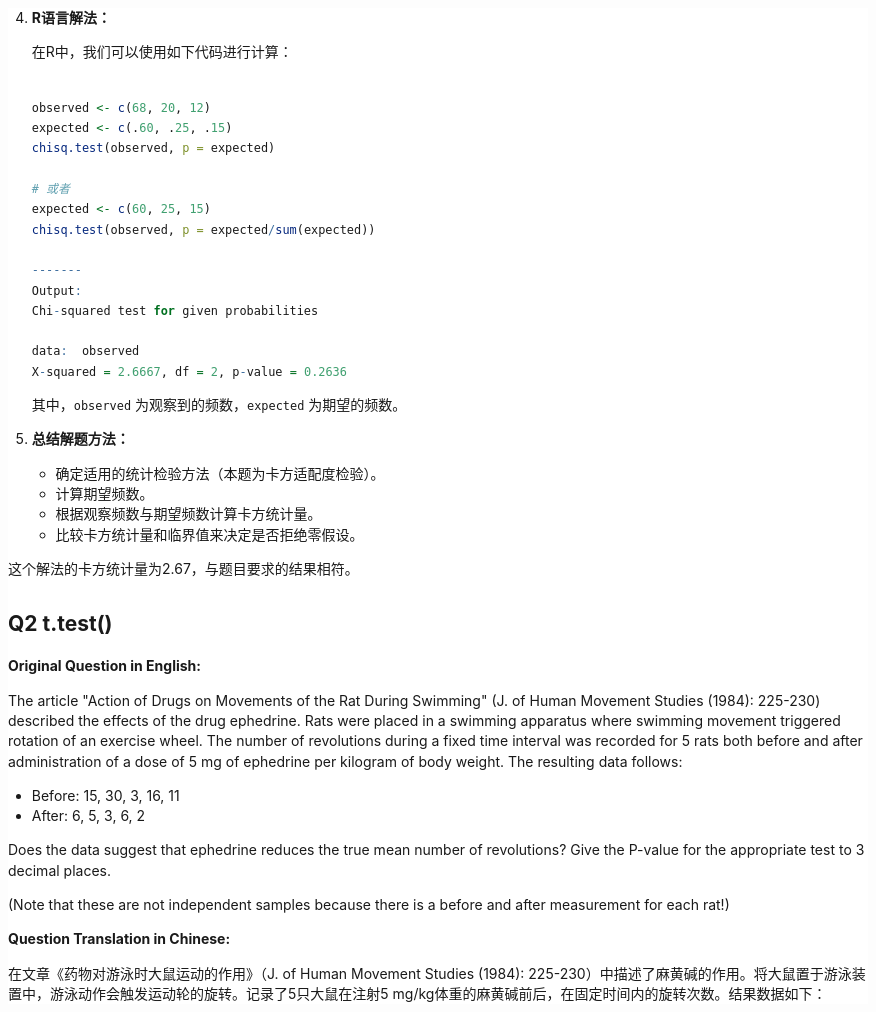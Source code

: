 4. **R语言解法：**

   在R中，我们可以使用如下代码进行计算：

    ```R

    observed <- c(68, 20, 12)
    expected <- c(.60, .25, .15)
    chisq.test(observed, p = expected)

    # 或者
    expected <- c(60, 25, 15)
    chisq.test(observed, p = expected/sum(expected))

    -------
    Output:
    Chi-squared test for given probabilities

    data:  observed
    X-squared = 2.6667, df = 2, p-value = 0.2636

    ```

   其中，`observed` 为观察到的频数，`expected` 为期望的频数。

5. **总结解题方法：**
   - 确定适用的统计检验方法（本题为卡方适配度检验）。
   - 计算期望频数。
   - 根据观察频数与期望频数计算卡方统计量。
   - 比较卡方统计量和临界值来决定是否拒绝零假设。

这个解法的卡方统计量为2.67，与题目要求的结果相符。

## Q2 t.test()

**Original Question in English:**

The article "Action of Drugs on Movements of the Rat During Swimming" (J. of Human Movement Studies (1984): 225-230) described the effects of the drug ephedrine. Rats were placed in a swimming apparatus where swimming movement triggered rotation of an exercise wheel. The number of revolutions during a fixed time interval was recorded for 5 rats both before and after administration of a dose of 5 mg of ephedrine per kilogram of body weight. The resulting data follows:

- Before: 15, 30, 3, 16, 11
- After: 6, 5, 3, 6, 2

Does the data suggest that ephedrine reduces the true mean number of revolutions? Give the P-value for the appropriate test to 3 decimal places.

(Note that these are not independent samples because there is a before and after measurement for each rat!)

**Question Translation in Chinese:**

在文章《药物对游泳时大鼠运动的作用》（J. of Human Movement Studies (1984): 225-230）中描述了麻黄碱的作用。将大鼠置于游泳装置中，游泳动作会触发运动轮的旋转。记录了5只大鼠在注射5 mg/kg体重的麻黄碱前后，在固定时间内的旋转次数。结果数据如下：
